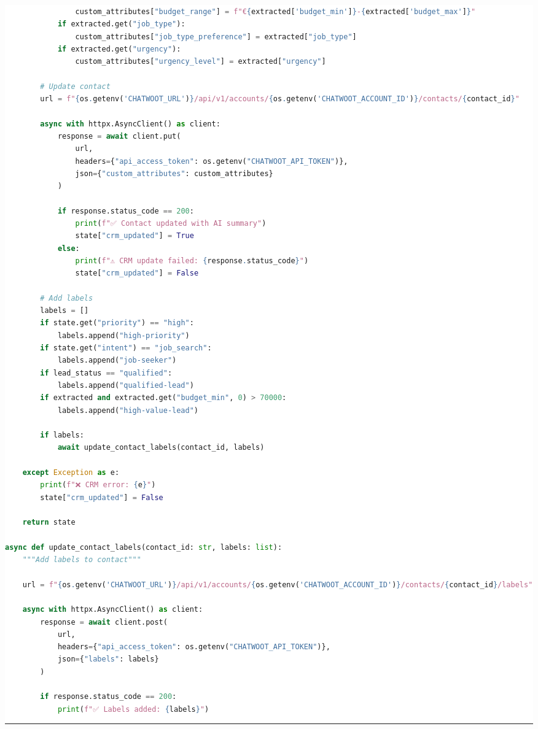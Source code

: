 ```python
                custom_attributes["budget_range"] = f"€{extracted['budget_min']}-{extracted['budget_max']}"
            if extracted.get("job_type"):
                custom_attributes["job_type_preference"] = extracted["job_type"]
            if extracted.get("urgency"):
                custom_attributes["urgency_level"] = extracted["urgency"]

        # Update contact
        url = f"{os.getenv('CHATWOOT_URL')}/api/v1/accounts/{os.getenv('CHATWOOT_ACCOUNT_ID')}/contacts/{contact_id}"

        async with httpx.AsyncClient() as client:
            response = await client.put(
                url,
                headers={"api_access_token": os.getenv("CHATWOOT_API_TOKEN")},
                json={"custom_attributes": custom_attributes}
            )

            if response.status_code == 200:
                print(f"✅ Contact updated with AI summary")
                state["crm_updated"] = True
            else:
                print(f"⚠️ CRM update failed: {response.status_code}")
                state["crm_updated"] = False

        # Add labels
        labels = []
        if state.get("priority") == "high":
            labels.append("high-priority")
        if state.get("intent") == "job_search":
            labels.append("job-seeker")
        if lead_status == "qualified":
            labels.append("qualified-lead")
        if extracted and extracted.get("budget_min", 0) > 70000:
            labels.append("high-value-lead")

        if labels:
            await update_contact_labels(contact_id, labels)

    except Exception as e:
        print(f"❌ CRM error: {e}")
        state["crm_updated"] = False

    return state

async def update_contact_labels(contact_id: str, labels: list):
    """Add labels to contact"""

    url = f"{os.getenv('CHATWOOT_URL')}/api/v1/accounts/{os.getenv('CHATWOOT_ACCOUNT_ID')}/contacts/{contact_id}/labels"

    async with httpx.AsyncClient() as client:
        response = await client.post(
            url,
            headers={"api_access_token": os.getenv("CHATWOOT_API_TOKEN")},
            json={"labels": labels}
        )

        if response.status_code == 200:
            print(f"✅ Labels added: {labels}")
```

---